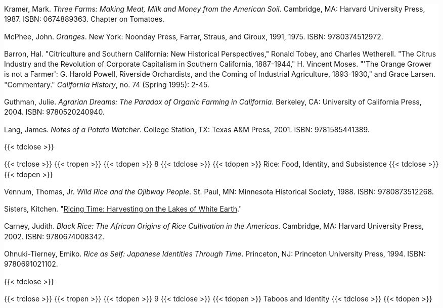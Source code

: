
Kramer, Mark. _Three Farms: Making Meat, Milk and Money from the American Soil_. Cambridge, MA: Harvard University Press, 1987. ISBN: 0674889363. Chapter on Tomatoes.

McPhee, John. _Oranges_. New York: Noonday Press, Farrar, Straus, and Giroux, 1991, 1975. ISBN: 9780374512972.

Barron, Hal. "Citriculture and Southern California: New Historical Perspectives," Ronald Tobey, and Charles Wetherell. "The Citrus Industry and the Revolution of Corporate Capitalism in Southern California, 1887-1944," H. Vincent Moses. "'The Orange Grower is not a Farmer': G. Harold Powell, Riverside Orchardists, and the Coming of Industrial Agriculture, 1893-1930," and Grace Larsen. "Commentary." _California History_, no. 74 (Spring 1995): 2-45.

Guthman, Julie. _Agrarian Dreams: The Paradox of Organic Farming in California_. Berkeley, CA: University of California Press, 2004. ISBN: 9780520240940.

Lang, James. _Notes of a Potato Watcher_. College Station, TX: Texas A&M Press, 2001. ISBN: 9781585441389.


{{< tdclose >}}

{{< trclose >}}
{{< tropen >}}
{{< tdopen >}}
8
{{< tdclose >}}
{{< tdopen >}}
Rice: Food, Identity, and Subsistence
{{< tdclose >}}
{{< tdopen >}}


Vennum, Thomas, Jr. _Wild Rice and the Ojibway People_. St. Paul, MN: Minnesota Historical Society, 1988. ISBN: 9780873512268.

Sisters, Kitchen. "[Ricing Time: Harvesting on the Lakes of White Earth](http://www.npr.org/templates/story/story.php?storyId=4165045)."

Carney, Judith. _Black Rice: The African Origins of Rice Cultivation in the Americas_. Cambridge, MA: Harvard University Press, 2002. ISBN: 9780674008342.

Ohnuki-Tierney, Emiko. _Rice as Self: Japanese Identities Through Time_. Princeton, NJ: Princeton University Press, 1994. ISBN: 9780691021102.


{{< tdclose >}}

{{< trclose >}}
{{< tropen >}}
{{< tdopen >}}
9
{{< tdclose >}}
{{< tdopen >}}
Taboos and Identity
{{< tdclose >}}
{{< tdopen >}}

